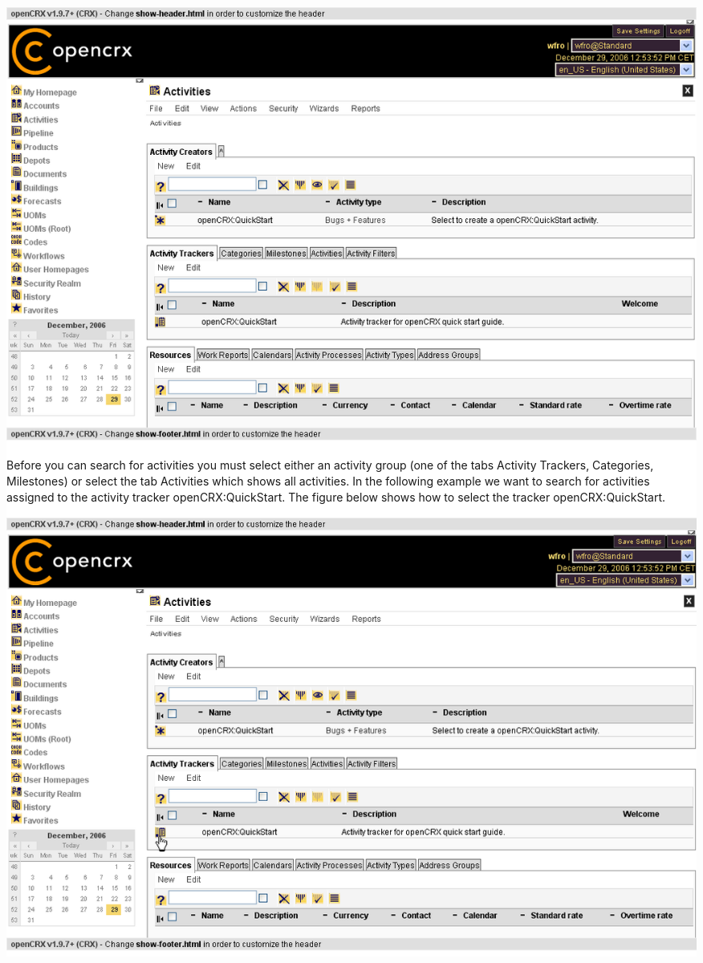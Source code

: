 ![img](40/Users/files/Activities/pic020.png)

Before you can search for activities you must select either an activity group (one of the tabs Activity Trackers, Categories, Milestones) or select the tab Activities which shows all activities. In the following example we want to search for activities assigned to the activity tracker openCRX:QuickStart. The figure below shows how to select the tracker openCRX:QuickStart.

![img](40/Users/files/Activities/pic030.png)
